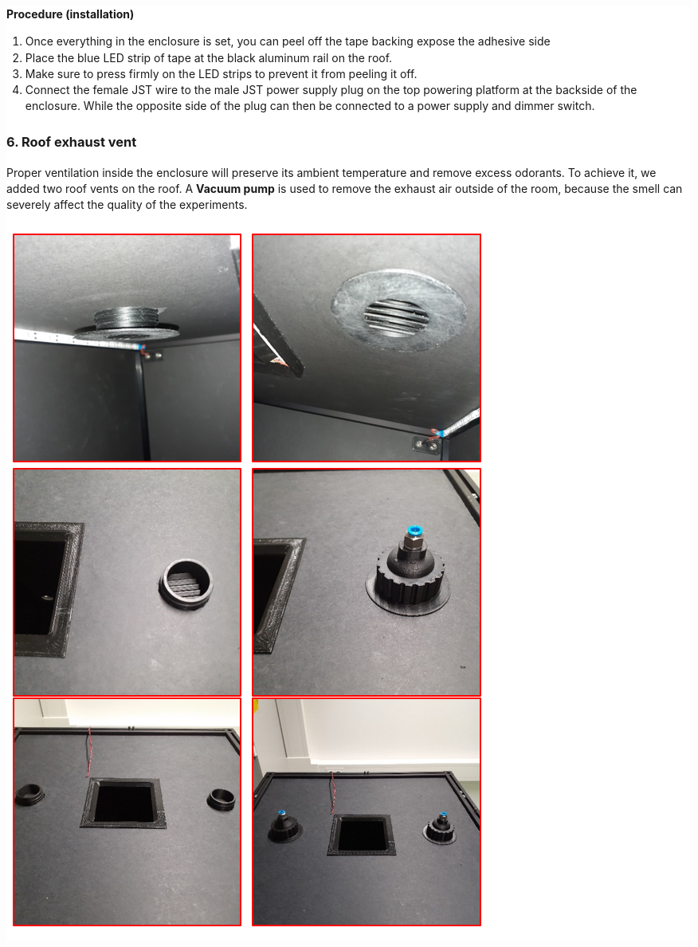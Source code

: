 **Procedure (installation)**

1. Once everything in the enclosure is set, you can peel off the tape backing expose the adhesive side
2. Place the blue LED strip of tape at the black aluminum rail on the roof.
3. Make sure to press firmly on the LED strips to prevent it from peeling it off.
4. Connect the female JST wire to the male JST power supply plug on the top powering platform at the backside of the enclosure. While the opposite side of the plug can then be connected to a power supply and dimmer switch.


### 6. Roof exhaust vent

Proper ventilation inside the enclosure will preserve its ambient temperature and remove excess odorants. To achieve it, we added two roof vents on the roof. A **Vacuum pump** is used to remove the exhaust air outside of the room, because the smell can severely affect the quality of the experiments.

![Suction_vent.PNG](../assets/Images/Suction_vent.PNG)
